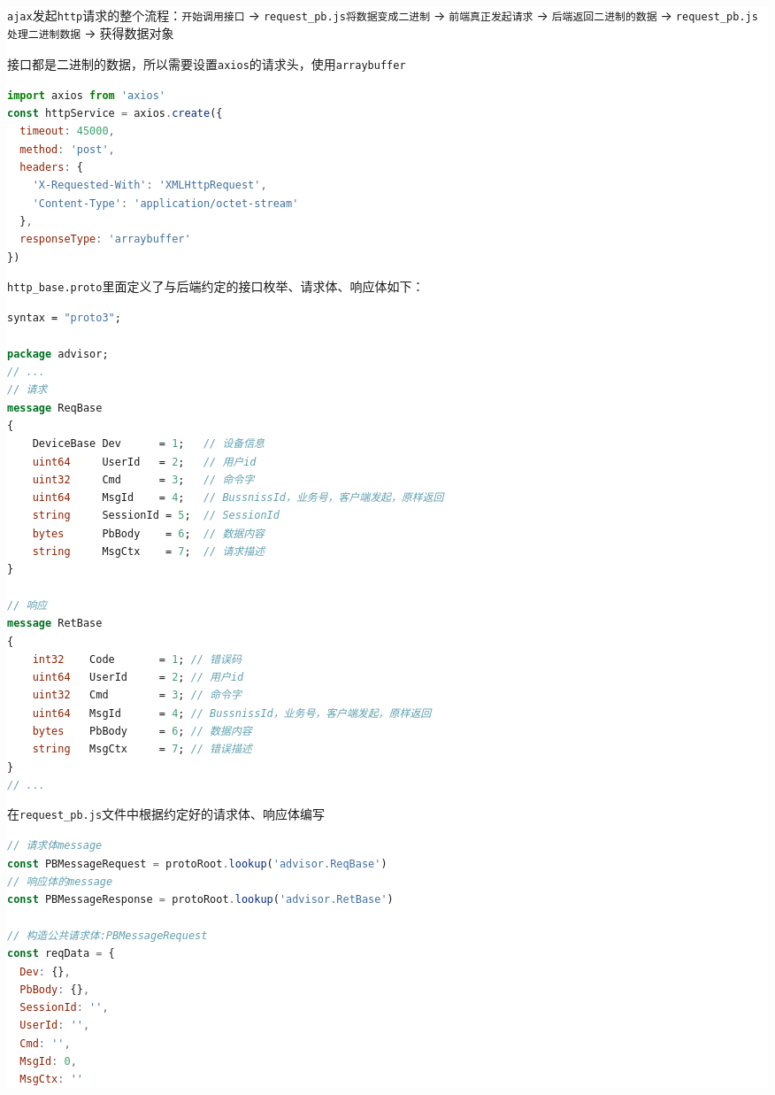 `ajax`发起`http`请求的整个流程：`开始调用接口` -> `request_pb.js将数据变成二进制` -> `前端真正发起请求` -> `后端返回二进制的数据` -> `request_pb.js处理二进制数据` -> 获得数据对象

接口都是二进制的数据，所以需要设置`axios`的请求头，使用`arraybuffer`

```javascript
import axios from 'axios'
const httpService = axios.create({
  timeout: 45000,
  method: 'post',
  headers: {
    'X-Requested-With': 'XMLHttpRequest',
    'Content-Type': 'application/octet-stream'
  },
  responseType: 'arraybuffer'
})
```

`http_base.proto`里面定义了与后端约定的接口枚举、请求体、响应体如下：

```protobuf
syntax = "proto3";

package advisor;
// ...
// 请求
message ReqBase
{
	DeviceBase Dev 	    = 1;   // 设备信息
	uint64     UserId   = 2;   // 用户id
	uint32     Cmd 		= 3;   // 命令字
	uint64     MsgId 	= 4;   // BussnissId，业务号，客户端发起，原样返回
	string     SessionId = 5;  // SessionId
	bytes      PbBody    = 6;  // 数据内容
	string     MsgCtx 	 = 7;  // 请求描述
}

// 响应
message RetBase
{
	int32    Code   	= 1; // 错误码
	uint64   UserId     = 2; // 用户id
	uint32   Cmd 		= 3; // 命令字
	uint64   MsgId 	    = 4; // BussnissId，业务号，客户端发起，原样返回
	bytes    PbBody     = 6; // 数据内容
	string   MsgCtx 	= 7; // 错误描述
}
// ...
```

在`request_pb.js`文件中根据约定好的请求体、响应体编写

```javascript
// 请求体message
const PBMessageRequest = protoRoot.lookup('advisor.ReqBase')
// 响应体的message
const PBMessageResponse = protoRoot.lookup('advisor.RetBase')

// 构造公共请求体:PBMessageRequest
const reqData = {
  Dev: {},
  PbBody: {},
  SessionId: '',
  UserId: '',
  Cmd: '',
  MsgId: 0,
  MsgCtx: ''
```